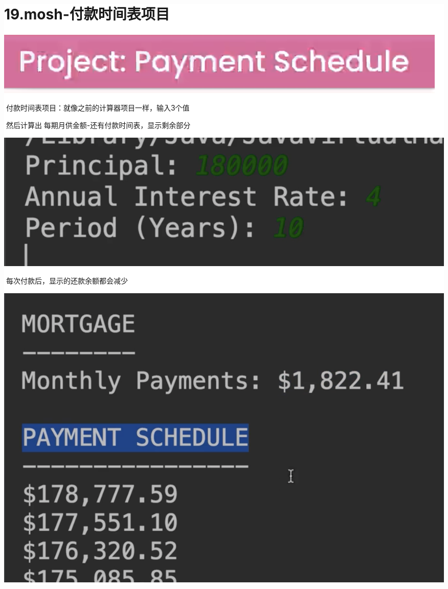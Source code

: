 # 19.mosh-付款时间表项目



![image-20220329222145327](../../../.vuepress/public/images/image-20220329222145327.png)	

​	付款时间表项目：就像之前的计算器项目一样，输入3个值

​		然后计算出 每期月供金额-还有付款时间表，显示剩余部分

![image-20220329222305374](../../../.vuepress/public/images/image-20220329222305374.png)



​	每次付款后，显示的还款余额都会减少

![image-20220329222614185](../../../.vuepress/public/images/image-20220329222614185.png)
